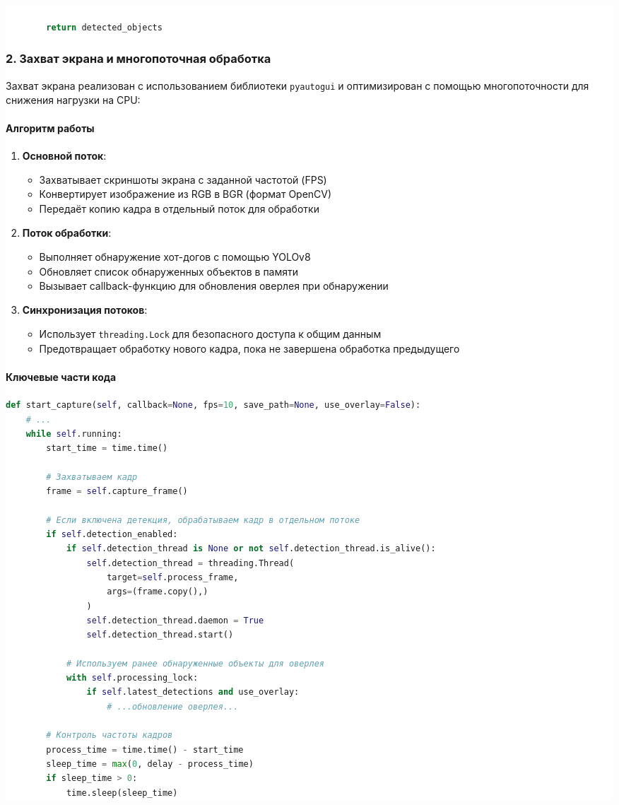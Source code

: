 ```python
        
        return detected_objects
```

### 2. Захват экрана и многопоточная обработка

Захват экрана реализован с использованием библиотеки `pyautogui` и оптимизирован с помощью многопоточности для снижения нагрузки на CPU:

#### Алгоритм работы

1. **Основной поток**:
   - Захватывает скриншоты экрана с заданной частотой (FPS)
   - Конвертирует изображение из RGB в BGR (формат OpenCV)
   - Передаёт копию кадра в отдельный поток для обработки

2. **Поток обработки**:
   - Выполняет обнаружение хот-догов с помощью YOLOv8
   - Обновляет список обнаруженных объектов в памяти
   - Вызывает callback-функцию для обновления оверлея при обнаружении

3. **Синхронизация потоков**:
   - Использует `threading.Lock` для безопасного доступа к общим данным
   - Предотвращает обработку нового кадра, пока не завершена обработка предыдущего

#### Ключевые части кода

```python
def start_capture(self, callback=None, fps=10, save_path=None, use_overlay=False):
    # ...
    while self.running:
        start_time = time.time()
        
        # Захватываем кадр
        frame = self.capture_frame()
        
        # Если включена детекция, обрабатываем кадр в отдельном потоке
        if self.detection_enabled:
            if self.detection_thread is None or not self.detection_thread.is_alive():
                self.detection_thread = threading.Thread(
                    target=self.process_frame, 
                    args=(frame.copy(),)
                )
                self.detection_thread.daemon = True
                self.detection_thread.start()
            
            # Используем ранее обнаруженные объекты для оверлея
            with self.processing_lock:
                if self.latest_detections and use_overlay:
                    # ...обновление оверлея...
        
        # Контроль частоты кадров
        process_time = time.time() - start_time
        sleep_time = max(0, delay - process_time)
        if sleep_time > 0:
            time.sleep(sleep_time)
```
